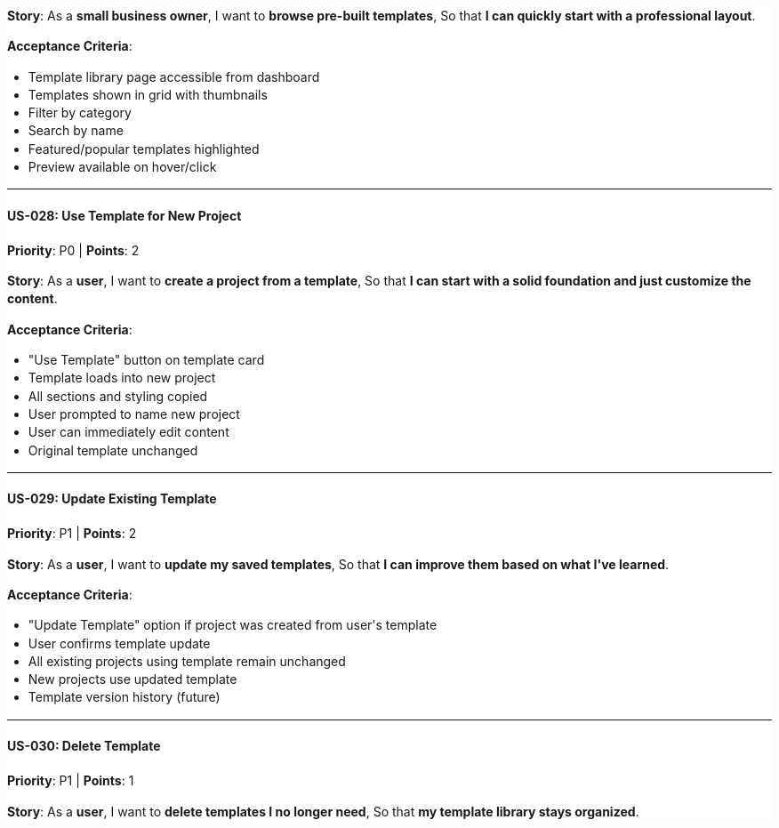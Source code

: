 **Story**:
As a **small business owner**,
I want to **browse pre-built templates**,
So that **I can quickly start with a professional layout**.

**Acceptance Criteria**:
- Template library page accessible from dashboard
- Templates shown in grid with thumbnails
- Filter by category
- Search by name
- Featured/popular templates highlighted
- Preview available on hover/click

---

#### US-028: Use Template for New Project
**Priority**: P0 | **Points**: 2

**Story**:
As a **user**,
I want to **create a project from a template**,
So that **I can start with a solid foundation and just customize the content**.

**Acceptance Criteria**:
- "Use Template" button on template card
- Template loads into new project
- All sections and styling copied
- User prompted to name new project
- User can immediately edit content
- Original template unchanged

---

#### US-029: Update Existing Template
**Priority**: P1 | **Points**: 2

**Story**:
As a **user**,
I want to **update my saved templates**,
So that **I can improve them based on what I've learned**.

**Acceptance Criteria**:
- "Update Template" option if project was created from user's template
- User confirms template update
- All existing projects using template remain unchanged
- New projects use updated template
- Template version history (future)

---

#### US-030: Delete Template
**Priority**: P1 | **Points**: 1

**Story**:
As a **user**,
I want to **delete templates I no longer need**,
So that **my template library stays organized**.
